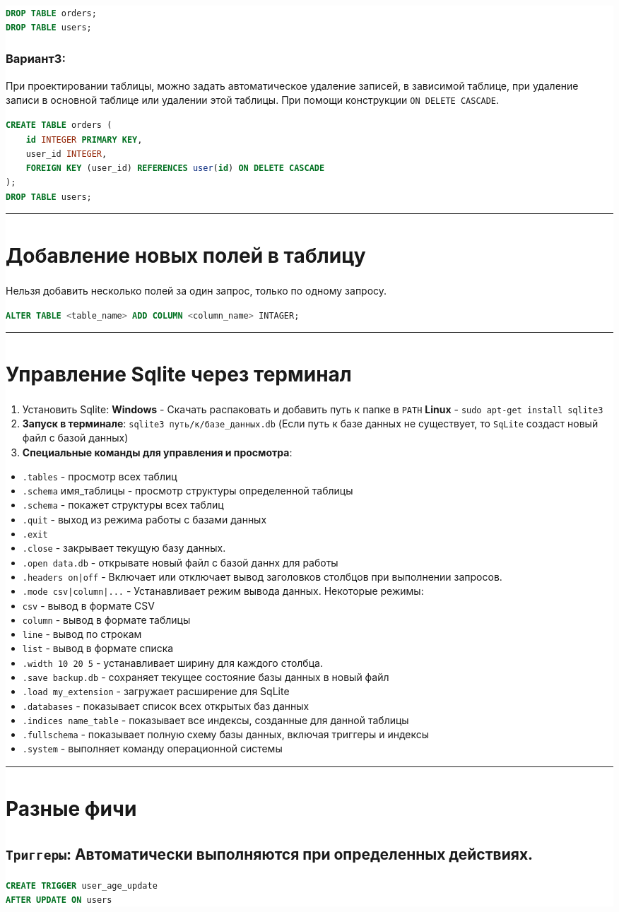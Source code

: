 ```sql
DROP TABLE orders;
DROP TABLE users;
```
### Вариант3:
При проектировании таблицы, можно задать автоматическое удаление записей, в
зависимой таблице, при удаление записи в основной таблице или удалении этой
таблицы. При помощи конструкции `ON DELETE CASCADE`.
```sql
CREATE TABLE orders (
    id INTEGER PRIMARY KEY,
    user_id INTEGER,
    FOREIGN KEY (user_id) REFERENCES user(id) ON DELETE CASCADE
);
DROP TABLE users;
```
***
# Добавление новых полей в таблицу
Нельзя добавить несколько полей за один запрос, только по одному запросу.
```sql
ALTER TABLE <table_name> ADD COLUMN <column_name> INTAGER;
```
***
# Управление Sqlite через терминал
1. Установить Sqlite:
**Windows** - Скачать распаковать и добавить путь к папке в `PATH`
**Linux** - `sudo apt-get install sqlite3`
2. **Запуск в терминале**: `sqlite3 путь/к/базе_данных.db` (Если путь к базе данных
не существует, то `SqLite` создаст новый файл с базой данных)
3. **Специальные команды для управления и просмотра**:
- `.tables` - просмотр всех таблиц
- `.schema` имя_таблицы - просмотр структуры определенной таблицы
- `.schema` - покажет структуры всех таблиц
- `.quit` - выход из режима работы с базами данных
- `.exit`
- `.close` - закрывает текущую базу данных.
- `.open data.db` - открывате новый файл с базой даннх для работы
- `.headers on|off` - Включает или отключает вывод заголовков столбцов при
выполнении запросов.
- `.mode csv|column|...` - Устанавливает режим вывода данных. Некоторые режимы:
- `csv` - вывод в формате CSV
- `column` - вывод в формате таблицы
- `line` - вывод по строкам
- `list` - вывод в формате списка
- `.width 10 20 5` - устанавливает ширину для каждого столбца.
- `.save backup.db` - сохраняет текущее состояние базы данных в новый файл
- `.load my_extension` - загружает расширение для SqLite
- `.databases` - показывает список всех открытых баз данных
- `.indices name_table` - показывает все индексы, созданные для данной таблицы
- `.fullschema` - показывает полную схему базы данных, включая триггеры и индексы
- `.system` - выполняет команду операционной системы
***
# Разные фичи
## `Триггеры`: Автоматически выполняются при определенных действиях.
```sql
CREATE TRIGGER user_age_update 
AFTER UPDATE ON users 
```